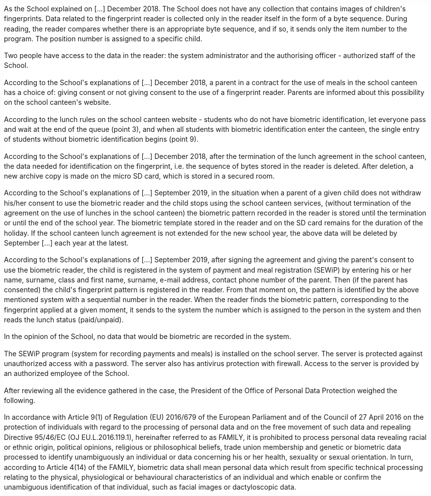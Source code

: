 As the School explained on \[...\] December 2018. The School does not have any collection that contains images of children's fingerprints. Data related to the fingerprint reader is collected only in the reader itself in the form of a byte sequence. During reading, the reader compares whether there is an appropriate byte sequence, and if so, it sends only the item number to the program. The position number is assigned to a specific child.

Two people have access to the data in the reader: the system administrator and the authorising officer - authorized staff of the School.

According to the School's explanations of \[...\] December 2018, a parent in a contract for the use of meals in the school canteen has a choice of: giving consent or not giving consent to the use of a fingerprint reader. Parents are informed about this possibility on the school canteen's website.

According to the lunch rules on the school canteen website - students who do not have biometric identification, let everyone pass and wait at the end of the queue (point 3), and when all students with biometric identification enter the canteen, the single entry of students without biometric identification begins (point 9).

According to the School's explanations of \[...\] December 2018, after the termination of the lunch agreement in the school canteen, the data needed for identification on the fingerprint, i.e. the sequence of bytes stored in the reader is deleted. After deletion, a new archive copy is made on the micro SD card, which is stored in a secured room.

According to the School's explanations of \[...\] September 2019, in the situation when a parent of a given child does not withdraw his/her consent to use the biometric reader and the child stops using the school canteen services, (without termination of the agreement on the use of lunches in the school canteen) the biometric pattern recorded in the reader is stored until the termination or until the end of the school year. The biometric template stored in the reader and on the SD card remains for the duration of the holiday. If the school canteen lunch agreement is not extended for the new school year, the above data will be deleted by September \[...\] each year at the latest.

According to the School's explanations of \[...\] September 2019, after signing the agreement and giving the parent's consent to use the biometric reader, the child is registered in the system of payment and meal registration (SEWiP) by entering his or her name, surname, class and first name, surname, e-mail address, contact phone number of the parent. Then (if the parent has consented) the child's fingerprint pattern is registered in the reader. From that moment on, the pattern is identified by the above mentioned system with a sequential number in the reader. When the reader finds the biometric pattern, corresponding to the fingerprint applied at a given moment, it sends to the system the number which is assigned to the person in the system and then reads the lunch status (paid/unpaid).

In the opinion of the School, no data that would be biometric are recorded in the system.

The SEWiP program (system for recording payments and meals) is installed on the school server. The server is protected against unauthorized access with a password. The server also has antivirus protection with firewall. Access to the server is provided by an authorized employee of the School.

After reviewing all the evidence gathered in the case, the President of the Office of Personal Data Protection weighed the following.

In accordance with Article 9(1) of Regulation (EU) 2016/679 of the European Parliament and of the Council of 27 April 2016 on the protection of individuals with regard to the processing of personal data and on the free movement of such data and repealing Directive 95/46/EC (OJ EU.L.2016.119.1), hereinafter referred to as FAMILY, it is prohibited to process personal data revealing racial or ethnic origin, political opinions, religious or philosophical beliefs, trade union membership and genetic or biometric data processed to identify unambiguously an individual or data concerning his or her health, sexuality or sexual orientation. In turn, according to Article 4(14) of the FAMILY, biometric data shall mean personal data which result from specific technical processing relating to the physical, physiological or behavioural characteristics of an individual and which enable or confirm the unambiguous identification of that individual, such as facial images or dactyloscopic data.
